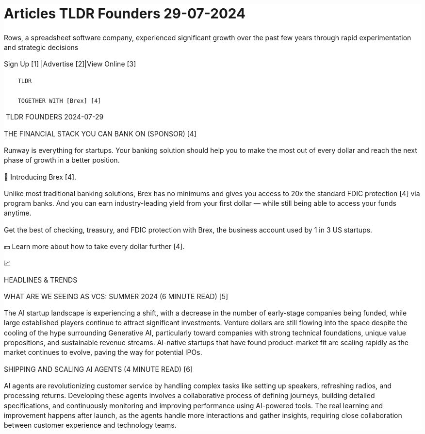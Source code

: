 # Articles TLDR Founders 29-07-2024

Rows, a spreadsheet software company, experienced significant growth
over the past few years through rapid experimentation and strategic
decisions  

 Sign Up [1] |Advertise [2]|View Online [3] 

		TLDR 

		TOGETHER WITH [Brex] [4]

 TLDR FOUNDERS 2024-07-29

 THE FINANCIAL STACK YOU CAN BANK ON (SPONSOR) [4] 

 Runway is everything for startups. Your banking solution should help
you to make the most out of every dollar and reach the next phase of
growth in a better position.

👋 Introducing Brex [4].

Unlike most traditional banking solutions, Brex has no minimums and
gives you access to 20x the standard FDIC protection [4] via program
banks. And you can earn industry-leading yield from your first dollar
— while still being able to access your funds anytime.

Get the best of checking, treasury, and FDIC protection with Brex, the
business account used by 1 in 3 US startups. 

💵 Learn more about how to take every dollar further [4].

📈 

HEADLINES & TRENDS

 WHAT ARE WE SEEING AS VCS: SUMMER 2024 (6 MINUTE READ) [5] 

 The AI startup landscape is experiencing a shift, with a decrease in
the number of early-stage companies being funded, while large
established players continue to attract significant investments.
Venture dollars are still flowing into the space despite the cooling
of the hype surrounding Generative AI, particularly toward companies
with strong technical foundations, unique value propositions, and
sustainable revenue streams. AI-native startups that have found
product-market fit are scaling rapidly as the market continues to
evolve, paving the way for potential IPOs. 

 SHIPPING AND SCALING AI AGENTS (4 MINUTE READ) [6] 

 AI agents are revolutionizing customer service by handling complex
tasks like setting up speakers, refreshing radios, and processing
returns. Developing these agents involves a collaborative process of
defining journeys, building detailed specifications, and continuously
monitoring and improving performance using AI-powered tools. The real
learning and improvement happens after launch, as the agents handle
more interactions and gather insights, requiring close collaboration
between customer experience and technology teams. 
